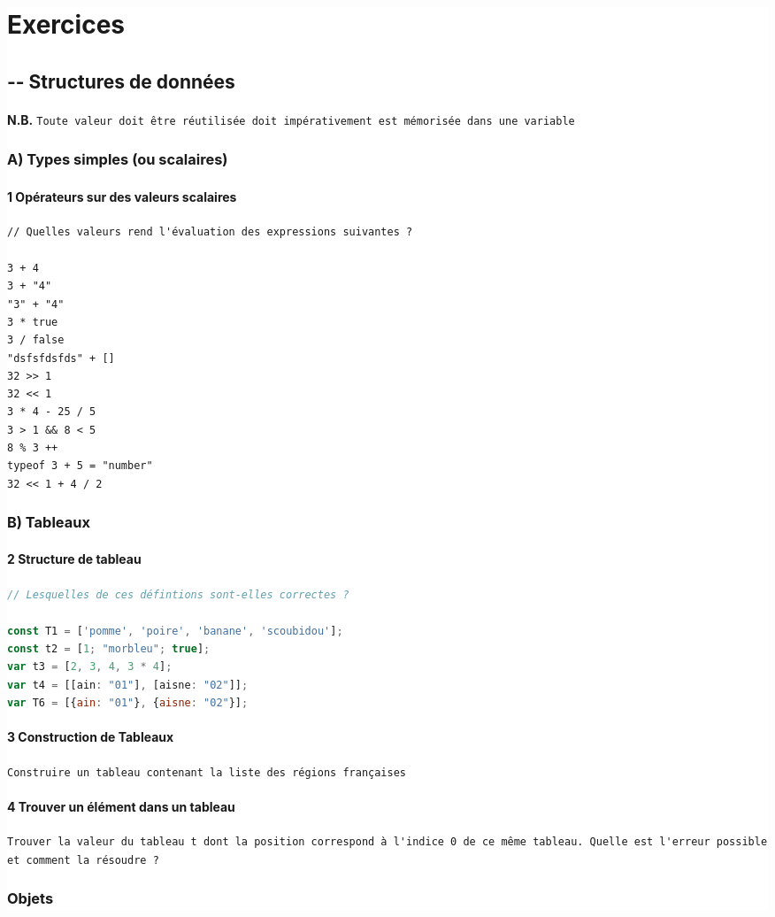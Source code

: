 # Exercices

## -- Structures de données

__N.B.__ `Toute valeur doit être réutilisée doit impérativement est mémorisée dans une variable`

### A) Types simples (ou __scalaires__)

#### 1 Opérateurs sur des valeurs scalaires
```
// Quelles valeurs rend l'évaluation des expressions suivantes ?

3 + 4
3 + "4"
"3" + "4"
3 * true
3 / false
"dsfsfdsfds" + []
32 >> 1
32 << 1
3 * 4 - 25 / 5
3 > 1 && 8 < 5
8 % 3 ++
typeof 3 + 5 = "number"
32 << 1 + 4 / 2
```

### B) Tableaux

#### 2 Structure de tableau

```javascript
// Lesquelles de ces défintions sont-elles correctes ?

const T1 = ['pomme', 'poire', 'banane', 'scoubidou'];
const t2 = [1; "morbleu"; true];
var t3 = [2, 3, 4, 3 * 4];
var t4 = [[ain: "01"], [aisne: "02"]];
var T6 = [{ain: "01"}, {aisne: "02"}];

```

#### 3 Construction de Tableaux

`Construire un tableau contenant la liste des régions françaises`

#### 4 Trouver un élément dans un tableau

`Trouver la valeur du tableau t dont la position correspond à l'indice 0 de ce même tableau. Quelle est l'erreur possible et comment la résoudre ?`

### Objets
